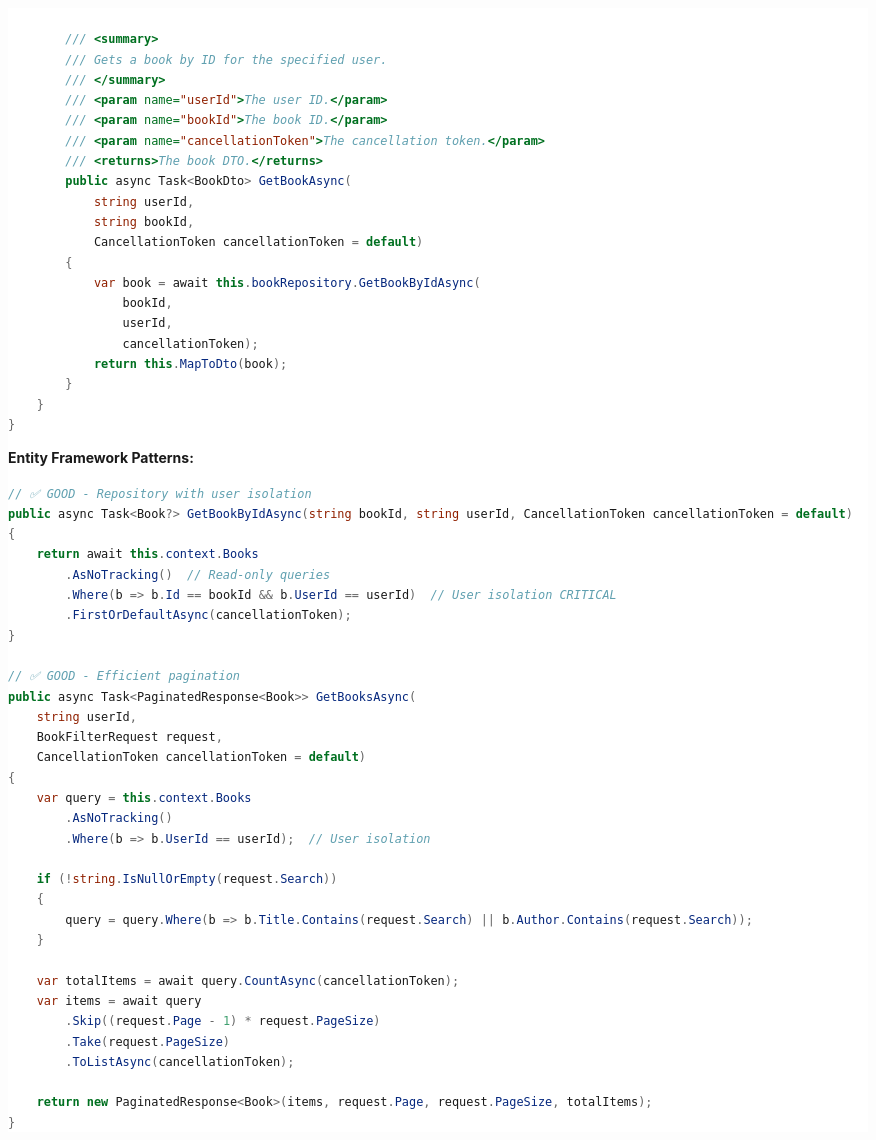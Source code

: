 ```csharp
        
        /// <summary>
        /// Gets a book by ID for the specified user.
        /// </summary>
        /// <param name="userId">The user ID.</param>
        /// <param name="bookId">The book ID.</param>
        /// <param name="cancellationToken">The cancellation token.</param>
        /// <returns>The book DTO.</returns>
        public async Task<BookDto> GetBookAsync(
            string userId, 
            string bookId, 
            CancellationToken cancellationToken = default)
        {
            var book = await this.bookRepository.GetBookByIdAsync(
                bookId, 
                userId, 
                cancellationToken);
            return this.MapToDto(book);
        }
    }
}
```

**Entity Framework Patterns:**
```csharp
// ✅ GOOD - Repository with user isolation
public async Task<Book?> GetBookByIdAsync(string bookId, string userId, CancellationToken cancellationToken = default)
{
    return await this.context.Books
        .AsNoTracking()  // Read-only queries
        .Where(b => b.Id == bookId && b.UserId == userId)  // User isolation CRITICAL
        .FirstOrDefaultAsync(cancellationToken);
}

// ✅ GOOD - Efficient pagination
public async Task<PaginatedResponse<Book>> GetBooksAsync(
    string userId,
    BookFilterRequest request, 
    CancellationToken cancellationToken = default)
{
    var query = this.context.Books
        .AsNoTracking()
        .Where(b => b.UserId == userId);  // User isolation

    if (!string.IsNullOrEmpty(request.Search))
    {
        query = query.Where(b => b.Title.Contains(request.Search) || b.Author.Contains(request.Search));
    }

    var totalItems = await query.CountAsync(cancellationToken);
    var items = await query
        .Skip((request.Page - 1) * request.PageSize)
        .Take(request.PageSize)
        .ToListAsync(cancellationToken);

    return new PaginatedResponse<Book>(items, request.Page, request.PageSize, totalItems);
}
```
